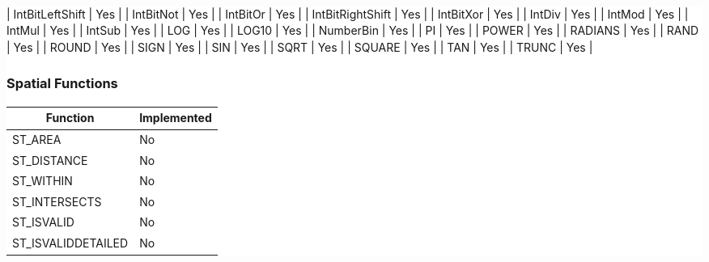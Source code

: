 | IntBitLeftShift  | Yes         |
| IntBitNot        | Yes         |
| IntBitOr         | Yes         |
| IntBitRightShift | Yes         |
| IntBitXor        | Yes         |
| IntDiv           | Yes         |
| IntMod           | Yes         |
| IntMul           | Yes         |
| IntSub           | Yes         |
| LOG              | Yes         |
| LOG10            | Yes         |
| NumberBin        | Yes         |
| PI               | Yes         |
| POWER            | Yes         |
| RADIANS          | Yes         |
| RAND             | Yes         |
| ROUND            | Yes         |
| SIGN             | Yes         |
| SIN              | Yes         |
| SQRT             | Yes         |
| SQUARE           | Yes         |
| TAN              | Yes         |
| TRUNC            | Yes         |

### Spatial Functions

| Function           | Implemented |
| ------------------ | ----------- |
| ST_AREA            | No          |
| ST_DISTANCE        | No          |
| ST_WITHIN          | No          |
| ST_INTERSECTS      | No          |
| ST_ISVALID         | No          |
| ST_ISVALIDDETAILED | No          |
